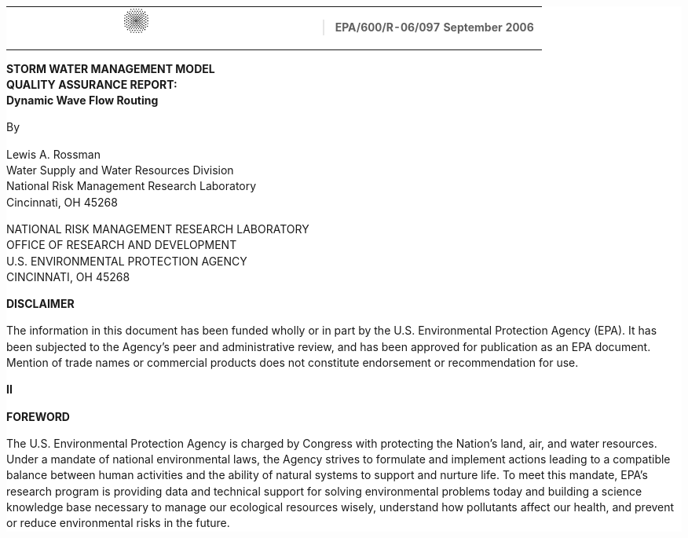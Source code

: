 <table>
<colgroup>
<col style="width: 54%" />
<col style="width: 45%" />
</colgroup>
<tbody>
<tr class="odd">
<td><img src="./media/image1.png" style="width:3.29653in;height:0.32639in" /></td>
<td><blockquote>
<p><strong>EPA/600/R-06/097 September 2006</strong></p>
</blockquote></td>
</tr>
</tbody>
</table>

**STORM WATER MANAGEMENT MODEL  
QUALITY ASSURANCE REPORT:  
Dynamic Wave Flow Routing**

By

Lewis A. Rossman  
Water Supply and Water Resources Division  
National Risk Management Research Laboratory  
Cincinnati, OH 45268

NATIONAL RISK MANAGEMENT RESEARCH LABORATORY  
OFFICE OF RESEARCH AND DEVELOPMENT  
U.S. ENVIRONMENTAL PROTECTION AGENCY  
CINCINNATI, OH 45268

**DISCLAIMER**

The information in this document has been funded wholly or in part by the U.S. Environmental Protection Agency (EPA). It has been subjected to the Agency’s peer and administrative review, and has been approved for publication as an EPA document. Mention of trade names or commercial products does not constitute endorsement or recommendation for use.

**II**

**FOREWORD**

The U.S. Environmental Protection Agency is charged by Congress with protecting the Nation’s land, air, and water resources. Under a mandate of national environmental laws, the Agency strives to formulate and implement actions leading to a compatible balance between human activities and the ability of natural systems to support and nurture life. To meet this mandate, EPA’s research program is providing data and technical support for solving environmental problems today and building a science knowledge base necessary to manage our ecological resources wisely, understand how pollutants affect our health, and prevent or reduce environmental risks in the future.
